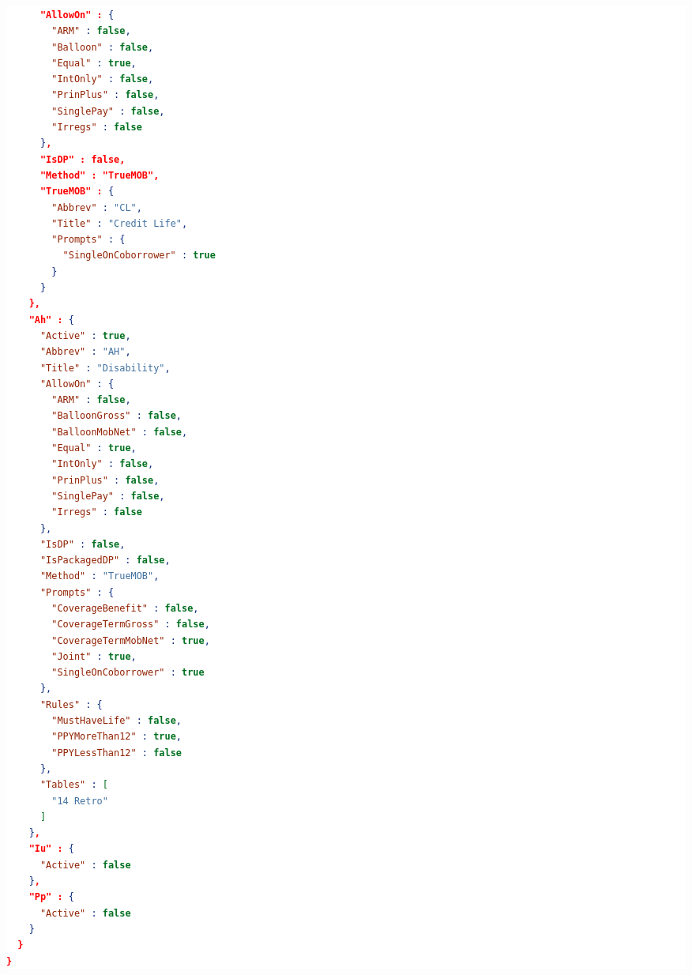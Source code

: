 ```json
      "AllowOn" : {
        "ARM" : false,
        "Balloon" : false,
        "Equal" : true,
        "IntOnly" : false,
        "PrinPlus" : false,
        "SinglePay" : false,
        "Irregs" : false
      },
      "IsDP" : false,
      "Method" : "TrueMOB",
      "TrueMOB" : {
        "Abbrev" : "CL",
        "Title" : "Credit Life",
        "Prompts" : {
          "SingleOnCoborrower" : true
        }
      }
    },
    "Ah" : {
      "Active" : true,
      "Abbrev" : "AH",
      "Title" : "Disability",
      "AllowOn" : {
        "ARM" : false,
        "BalloonGross" : false,
        "BalloonMobNet" : false,
        "Equal" : true,
        "IntOnly" : false,
        "PrinPlus" : false,
        "SinglePay" : false,
        "Irregs" : false
      },
      "IsDP" : false,
      "IsPackagedDP" : false,
      "Method" : "TrueMOB",
      "Prompts" : {
        "CoverageBenefit" : false,
        "CoverageTermGross" : false,
        "CoverageTermMobNet" : true,
        "Joint" : true,
        "SingleOnCoborrower" : true
      },
      "Rules" : {
        "MustHaveLife" : false,
        "PPYMoreThan12" : true,
        "PPYLessThan12" : false
      },
      "Tables" : [
        "14 Retro"
      ]
    },
    "Iu" : {
      "Active" : false
    },
    "Pp" : {
      "Active" : false
    }
  }
}
```
